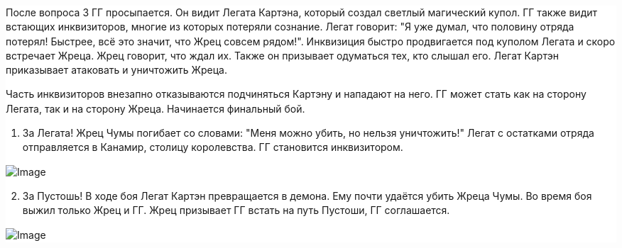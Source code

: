 После вопроса 3 ГГ просыпается. Он видит Легата Картэна, который создал светлый магический купол. ГГ также видит встающих инквизиторов, многие из которых потеряли сознание. Легат говорит: "Я уже думал, что половину отряда потерял! Быстрее, всё это значит, что Жрец совсем рядом!". Инквизиция быстро продвигается под куполом Легата и скоро встречает Жреца. Жрец говорит, что ждал их. Также он призывает одуматься тех, кто слышал его. Легат Картэн приказывает атаковать и уничтожить Жреца.

Часть инквизиторов внезапно отказываются подчиняться Картэну и нападают на него. ГГ может стать как на сторону Легата, так и на сторону Жреца. Начинается финальный бой.

1. За Легата! Жрец Чумы погибает со словами: "Меня можно убить, но нельзя уничтожить!" Легат с остатками отряда отправляется в Канамир, столицу королевства. ГГ становится инквизитором.

![Image](https://i.pinimg.com/564x/44/97/2a/44972a313ec8c1b65ee450fca0e786cd.jpg)

2. За Пустошь! В ходе боя Легат Картэн превращается в демона. Ему почти удаётся убить Жреца Чумы. Во время боя выжил только Жрец и ГГ. Жрец призывает ГГ встать на путь Пустоши, ГГ соглашается.

![Image](https://i.pinimg.com/564x/25/dd/1c/25dd1c3b58e83fe0512b3d1cd7866103.jpg)
